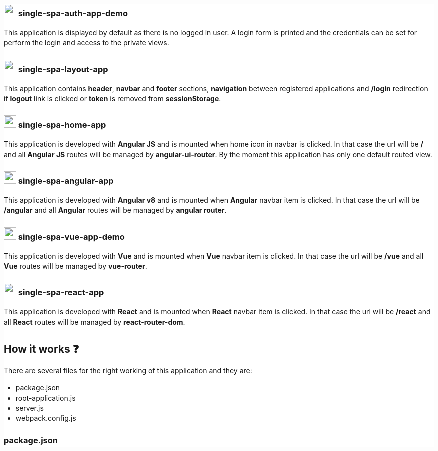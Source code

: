 ### <img src="https://vuejs.org/images/logo.png" width="25" height="25"> single-spa-auth-app-demo

This application is displayed by default as there is no logged in user. A login form is printed and the credentials can be set for perform the login and access to the private views.

### <img src="https://vuejs.org/images/logo.png" width="25" height="25"> single-spa-layout-app

This application contains **header**, **navbar** and **footer** sections, **navigation** between registered applications and **/login** redirection if **logout** link is clicked or **token** is removed from **sessionStorage**.

### <img src="https://angularjs.org/img/ng-logo.png" width="25" height="25"> single-spa-home-app

This application is developed with **Angular JS** and is mounted when home icon in navbar is clicked. In that case the url will be **/** and all **Angular JS** routes will be managed by **angular-ui-router**. By the moment this application has only one default routed view.

### <img src="https://angular.io/assets/images/logos/angular/angular.png" width="25" height="25"> single-spa-angular-app

This application is developed with **Angular v8** and is mounted when **Angular** navbar item is clicked. In that case the url will be **/angular** and all **Angular** routes will be managed by **angular router**.

### <img src="https://vuejs.org/images/logo.png" width="25" height="25"> single-spa-vue-app-demo

This application is developed with **Vue** and is mounted when **Vue** navbar item is clicked. In that case the url will be **/vue** and all **Vue** routes will be managed by **vue-router**.

### <img src="https://cdn.auth0.com/blog/react-js/react.png" width="25" height="25"> single-spa-react-app

This application is developed with **React** and is mounted when **React** navbar item is clicked. In that case the url will be **/react** and all **React** routes will be managed by **react-router-dom**.

## How it works ❓

There are several files for the right working of this application and they are:

- package.json
- root-application.js
- server.js
- webpack.config.js

### package.json
